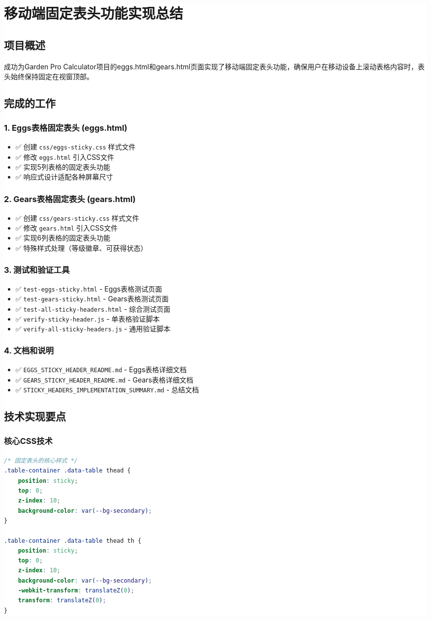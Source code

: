 # 移动端固定表头功能实现总结

## 项目概述

成功为Garden Pro Calculator项目的eggs.html和gears.html页面实现了移动端固定表头功能，确保用户在移动设备上滚动表格内容时，表头始终保持固定在视窗顶部。

## 完成的工作

### 1. Eggs表格固定表头 (eggs.html)
- ✅ 创建 `css/eggs-sticky.css` 样式文件
- ✅ 修改 `eggs.html` 引入CSS文件
- ✅ 实现5列表格的固定表头功能
- ✅ 响应式设计适配各种屏幕尺寸

### 2. Gears表格固定表头 (gears.html)
- ✅ 创建 `css/gears-sticky.css` 样式文件
- ✅ 修改 `gears.html` 引入CSS文件
- ✅ 实现6列表格的固定表头功能
- ✅ 特殊样式处理（等级徽章、可获得状态）

### 3. 测试和验证工具
- ✅ `test-eggs-sticky.html` - Eggs表格测试页面
- ✅ `test-gears-sticky.html` - Gears表格测试页面
- ✅ `test-all-sticky-headers.html` - 综合测试页面
- ✅ `verify-sticky-header.js` - 单表格验证脚本
- ✅ `verify-all-sticky-headers.js` - 通用验证脚本

### 4. 文档和说明
- ✅ `EGGS_STICKY_HEADER_README.md` - Eggs表格详细文档
- ✅ `GEARS_STICKY_HEADER_README.md` - Gears表格详细文档
- ✅ `STICKY_HEADERS_IMPLEMENTATION_SUMMARY.md` - 总结文档

## 技术实现要点

### 核心CSS技术
```css
/* 固定表头的核心样式 */
.table-container .data-table thead {
    position: sticky;
    top: 0;
    z-index: 10;
    background-color: var(--bg-secondary);
}

.table-container .data-table thead th {
    position: sticky;
    top: 0;
    z-index: 10;
    background-color: var(--bg-secondary);
    -webkit-transform: translateZ(0);
    transform: translateZ(0);
}
```
